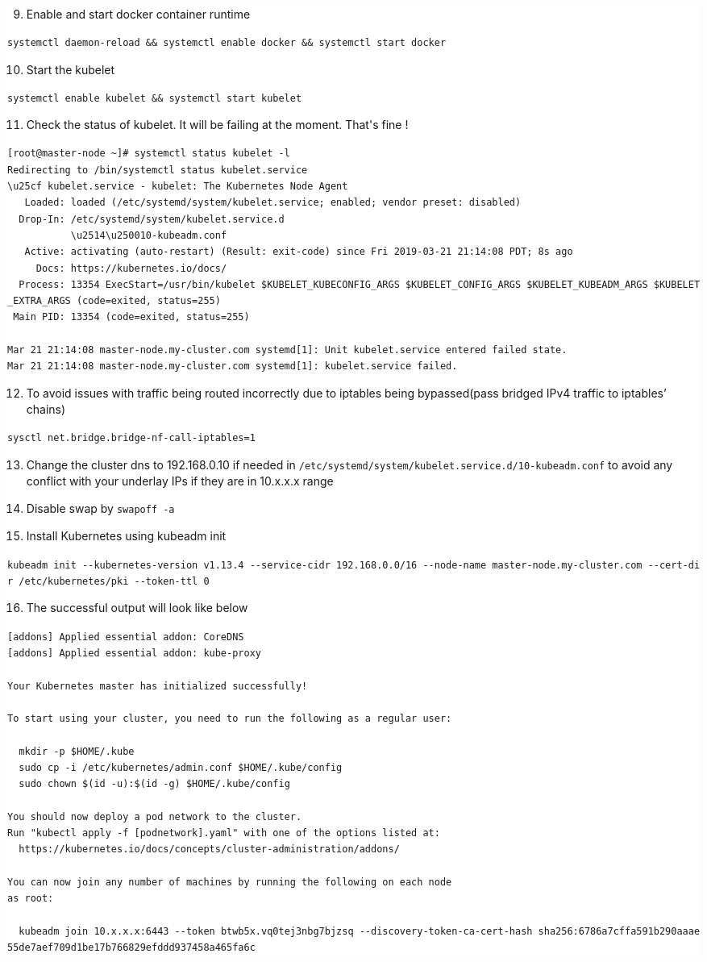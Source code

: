 9. Enable and start docker container runtime
```
systemctl daemon-reload && systemctl enable docker && systemctl start docker
```

10. Start the kubelet
```
systemctl enable kubelet && systemctl start kubelet
```

11. Check the status of kubelet. It will be failing at the moment. That's fine !
```     
[root@master-node ~]# systemctl status kubelet -l
Redirecting to /bin/systemctl status kubelet.service
\u25cf kubelet.service - kubelet: The Kubernetes Node Agent
   Loaded: loaded (/etc/systemd/system/kubelet.service; enabled; vendor preset: disabled)
  Drop-In: /etc/systemd/system/kubelet.service.d
           \u2514\u250010-kubeadm.conf
   Active: activating (auto-restart) (Result: exit-code) since Fri 2019-03-21 21:14:08 PDT; 8s ago
     Docs: https://kubernetes.io/docs/
  Process: 13354 ExecStart=/usr/bin/kubelet $KUBELET_KUBECONFIG_ARGS $KUBELET_CONFIG_ARGS $KUBELET_KUBEADM_ARGS $KUBELET_EXTRA_ARGS (code=exited, status=255)
 Main PID: 13354 (code=exited, status=255)

Mar 21 21:14:08 master-node.my-cluster.com systemd[1]: Unit kubelet.service entered failed state.
Mar 21 21:14:08 master-node.my-cluster.com systemd[1]: kubelet.service failed.

```

12. To avoid issues with traffic being routed incorrectly due to iptables being bypassed(pass bridged IPv4 traffic to iptables’ chains)
```
sysctl net.bridge.bridge-nf-call-iptables=1
```

13. Change the cluster dns to 192.168.0.10 if needed in `/etc/systemd/system/kubelet.service.d/10-kubeadm.conf` to avoid any conflict with your underlay IPs if they are in 10.x.x.x range

14. Disable swap by `swapoff -a`

15. Install Kubernetes using kubeadm init
```
kubeadm init --kubernetes-version v1.13.4 --service-cidr 192.168.0.0/16 --node-name master-node.my-cluster.com --cert-dir /etc/kubernetes/pki --token-ttl 0 
```

16. The successful output will look like below
```
[addons] Applied essential addon: CoreDNS
[addons] Applied essential addon: kube-proxy

Your Kubernetes master has initialized successfully!

To start using your cluster, you need to run the following as a regular user:

  mkdir -p $HOME/.kube
  sudo cp -i /etc/kubernetes/admin.conf $HOME/.kube/config
  sudo chown $(id -u):$(id -g) $HOME/.kube/config

You should now deploy a pod network to the cluster.
Run "kubectl apply -f [podnetwork].yaml" with one of the options listed at:
  https://kubernetes.io/docs/concepts/cluster-administration/addons/

You can now join any number of machines by running the following on each node
as root:

  kubeadm join 10.x.x.x:6443 --token btwb5x.vq0tej3nbg7bjzsq --discovery-token-ca-cert-hash sha256:6786a7cffa591b290aaae55de7aef709d1be17b766829efddd937458a465fa6c
```
